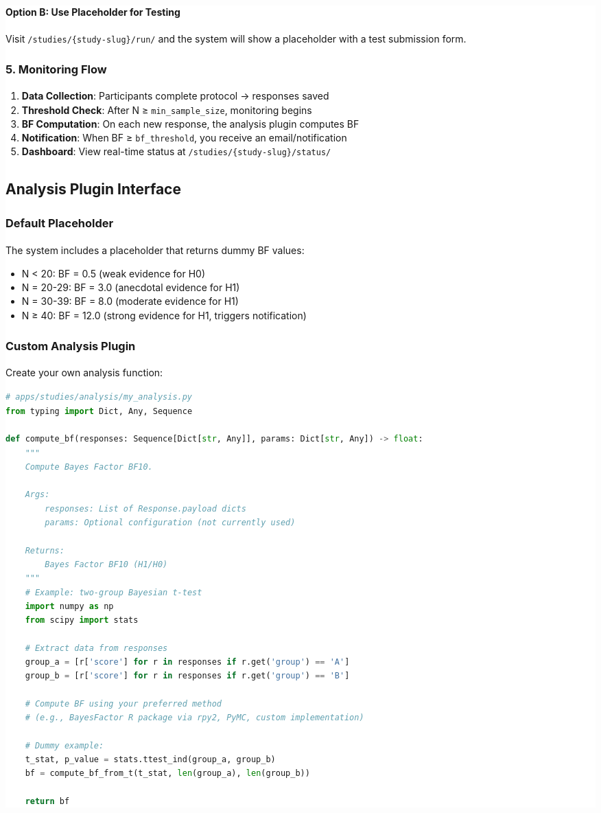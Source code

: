 #### Option B: Use Placeholder for Testing

Visit `/studies/{study-slug}/run/` and the system will show a placeholder with a test submission form.

### 5. Monitoring Flow

1. **Data Collection**: Participants complete protocol → responses saved
2. **Threshold Check**: After N ≥ `min_sample_size`, monitoring begins
3. **BF Computation**: On each new response, the analysis plugin computes BF
4. **Notification**: When BF ≥ `bf_threshold`, you receive an email/notification
5. **Dashboard**: View real-time status at `/studies/{study-slug}/status/`

## Analysis Plugin Interface

### Default Placeholder

The system includes a placeholder that returns dummy BF values:
- N < 20: BF = 0.5 (weak evidence for H0)
- N = 20-29: BF = 3.0 (anecdotal evidence for H1)
- N = 30-39: BF = 8.0 (moderate evidence for H1)
- N ≥ 40: BF = 12.0 (strong evidence for H1, triggers notification)

### Custom Analysis Plugin

Create your own analysis function:

```python
# apps/studies/analysis/my_analysis.py
from typing import Dict, Any, Sequence

def compute_bf(responses: Sequence[Dict[str, Any]], params: Dict[str, Any]) -> float:
    """
    Compute Bayes Factor BF10.
    
    Args:
        responses: List of Response.payload dicts
        params: Optional configuration (not currently used)
    
    Returns:
        Bayes Factor BF10 (H1/H0)
    """
    # Example: two-group Bayesian t-test
    import numpy as np
    from scipy import stats
    
    # Extract data from responses
    group_a = [r['score'] for r in responses if r.get('group') == 'A']
    group_b = [r['score'] for r in responses if r.get('group') == 'B']
    
    # Compute BF using your preferred method
    # (e.g., BayesFactor R package via rpy2, PyMC, custom implementation)
    
    # Dummy example:
    t_stat, p_value = stats.ttest_ind(group_a, group_b)
    bf = compute_bf_from_t(t_stat, len(group_a), len(group_b))
    
    return bf
```
